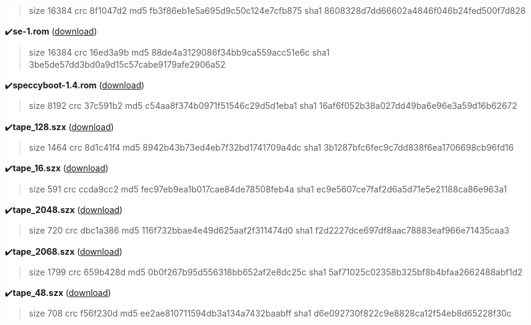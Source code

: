 > size 16384
> crc 8f1047d2
> md5 fb3f86eb1e5a695d9c50c124e7cfb875
> sha1 8608328d7dd66602a4846f046b24fed500f7d828

✔️**se-1.rom** ([download](https://github.com/Abdess/retroarch_system/raw/libretro/Sinclair%20-%20ZX%20Spectrum/se-1.rom))

> size 16384
> crc 16ed3a9b
> md5 88de4a3129086f34bb9ca559acc51e6c
> sha1 3be5de57dd3bd0a9d15c57cabe9179afe2906a52

✔️**speccyboot-1.4.rom** ([download](https://github.com/Abdess/retroarch_system/raw/libretro/Sinclair%20-%20ZX%20Spectrum/speccyboot-1.4.rom))

> size 8192
> crc 37c591b2
> md5 c54aa8f374b0971f51546c29d5d1eba1
> sha1 16af6f052b38a027dd49ba6e96e3a59d16b62672

✔️**tape_128.szx** ([download](https://github.com/Abdess/retroarch_system/raw/libretro/Sinclair%20-%20ZX%20Spectrum/tape_128.szx))

> size 1464
> crc 8d1c41f4
> md5 8942b43b73ed4eb7f32bd1741709a4dc
> sha1 3b1287bfc6fec9c7dd838f6ea1706698cb96fd16

✔️**tape_16.szx** ([download](https://github.com/Abdess/retroarch_system/raw/libretro/Sinclair%20-%20ZX%20Spectrum/tape_16.szx))

> size 591
> crc ccda9cc2
> md5 fec97eb9ea1b017cae84de78508feb4a
> sha1 ec9e5607ce7faf2d6a5d71e5e21188ca86e963a1

✔️**tape_2048.szx** ([download](https://github.com/Abdess/retroarch_system/raw/libretro/Sinclair%20-%20ZX%20Spectrum/tape_2048.szx))

> size 720
> crc dbc1a386
> md5 116f732bbae4e49d625aaf2f311474d0
> sha1 f2d2227dce697df8aac78883eaf966e71435caa3

✔️**tape_2068.szx** ([download](https://github.com/Abdess/retroarch_system/raw/libretro/Sinclair%20-%20ZX%20Spectrum/tape_2068.szx))

> size 1799
> crc 659b428d
> md5 0b0f267b95d556318bb652af2e8dc25c
> sha1 5af71025c02358b325bf8b4bfaa2662488abf1d2

✔️**tape_48.szx** ([download](https://github.com/Abdess/retroarch_system/raw/libretro/Sinclair%20-%20ZX%20Spectrum/tape_48.szx))

> size 708
> crc f56f230d
> md5 ee2ae810711594db3a134a7432baabff
> sha1 d6e092730f822c9e8828ca12f54eb8d65228f30c
